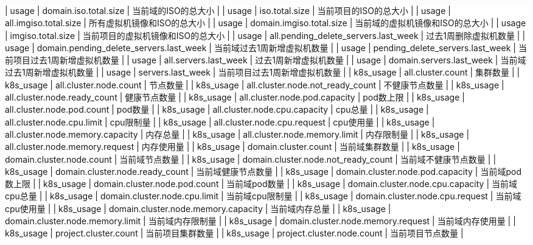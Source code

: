 | usage     | domain.iso.total.size                          | 当前域的ISO的总大小           |
| usage     | iso.total.size                                 | 当前项目的ISO的总大小          |
| usage     | all.imgiso.total.size                          | 所有虚拟机镜像和ISO的总大小       |
| usage     | domain.imgiso.total.size                       | 当前域的虚拟机镜像和ISO的总大小     |
| usage     | imgiso.total.size                              | 当前项目的虚拟机镜像和ISO的总大小    |
| usage     | all.pending_delete_servers.last_week           | 过去1周删除虚拟机数量           |
| usage     | domain.pending_delete_servers.last_week        | 当前域过去1周新增虚拟机数量        |
| usage     | pending_delete_servers.last_week               | 当前项目过去1周新增虚拟机数量       |
| usage     | all.servers.last_week                          | 过去1周新增虚拟机数量           |
| usage     | domain.servers.last_week                       | 当前域过去1周新增虚拟机数量        |
| usage     | servers.last_week                              | 当前项目过去1周新增虚拟机数量       |
| k8s_usage | all.cluster.count                              | 集群数量                  |
| k8s_usage | all.cluster.node.count                         | 节点数量                  |
| k8s_usage | all.cluster.node.not_ready_count               | 不健康节点数量               |
| k8s_usage | all.cluster.node.ready_count                   | 健康节点数量                |
| k8s_usage | all.cluster.node.pod.capacity                  | pod数上限                |
| k8s_usage | all.cluster.node.pod.count                     | pod数量                 |
| k8s_usage | all.cluster.node.cpu.capacity                  | cpu总量                 |
| k8s_usage | all.cluster.node.cpu.limit                     | cpu限制量                |
| k8s_usage | all.cluster.node.cpu.request                   | cpu使用量                |
| k8s_usage | all.cluster.node.memory.capacity               | 内存总量                  |
| k8s_usage | all.cluster.node.memory.limit                  | 内存限制量                 |
| k8s_usage | all.cluster.node.memory.request                | 内存使用量                 |
| k8s_usage | domain.cluster.count                           | 当前域集群数量               |
| k8s_usage | domain.cluster.node.count                      | 当前域节点数量               |
| k8s_usage | domain.cluster.node.not_ready_count            | 当前域不健康节点数量            |
| k8s_usage | domain.cluster.node.ready_count                | 当前域健康节点数量             |
| k8s_usage | domain.cluster.node.pod.capacity               | 当前域pod数上限             |
| k8s_usage | domain.cluster.node.pod.count                  | 当前域pod数量              |
| k8s_usage | domain.cluster.node.cpu.capacity               | 当前域cpu总量              |
| k8s_usage | domain.cluster.node.cpu.limit                  | 当前域cpu限制量             |
| k8s_usage | domain.cluster.node.cpu.request                | 当前域cpu使用量             |
| k8s_usage | domain.cluster.node.memory.capacity            | 当前域内存总量               |
| k8s_usage | domain.cluster.node.memory.limit               | 当前域内存限制量              |
| k8s_usage | domain.cluster.node.memory.request             | 当前域内存使用量              |
| k8s_usage | project.cluster.count                          | 当前项目集群数量              |
| k8s_usage | project.cluster.node.count                     | 当前项目节点数量              |